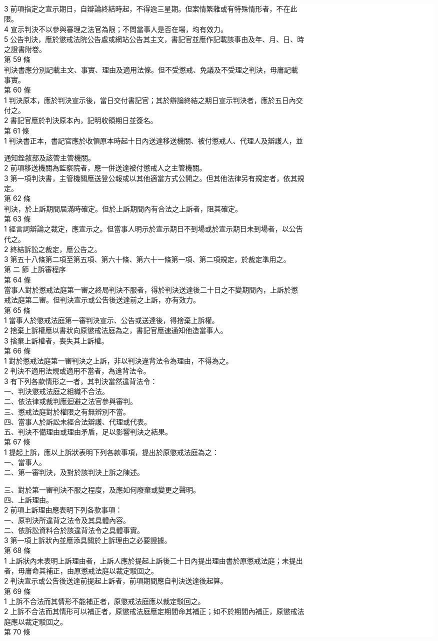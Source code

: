 3 前項指定之宣示期日，自辯論終結時起，不得逾三星期。但案情繁雜或有特殊情形者，不在此  
限。  
4 宣示判決不以參與審理之法官為限；不問當事人是否在場，均有效力。  
5 公告判決，應於懲戒法院公告處或網站公告其主文，書記官並應作記載該事由及年、月、日、時  
之證書附卷。  
第 59 條  
判決書應分別記載主文、事實、理由及適用法條。但不受懲戒、免議及不受理之判決，毋庸記載  
事實。  
第 60 條  
1 判決原本，應於判決宣示後，當日交付書記官；其於辯論終結之期日宣示判決者，應於五日內交  
付之。  
2 書記官應於判決原本內，記明收領期日並簽名。  
第 61 條  
1 判決書正本，書記官應於收領原本時起十日內送達移送機關、被付懲戒人、代理人及辯護人，並  


通知銓敘部及該管主管機關。  
2 前項移送機關為監察院者，應一併送達被付懲戒人之主管機關。  
3 第一項判決書，主管機關應送登公報或以其他適當方式公開之。但其他法律另有規定者，依其規  
定。  
第 62 條  
判決，於上訴期間屆滿時確定。但於上訴期間內有合法之上訴者，阻其確定。  
第 63 條  
1 經言詞辯論之裁定，應宣示之。但當事人明示於宣示期日不到場或於宣示期日未到場者，以公告  
代之。  
2 終結訴訟之裁定，應公告之。  
3 第五十八條第二項至第五項、第六十條、第六十一條第一項、第二項規定，於裁定準用之。  
第 二 節 上訴審程序  
第 64 條  
當事人對於懲戒法庭第一審之終局判決不服者，得於判決送達後二十日之不變期間內，上訴於懲  
戒法庭第二審。但判決宣示或公告後送達前之上訴，亦有效力。  
第 65 條  
1 當事人於懲戒法庭第一審判決宣示、公告或送達後，得捨棄上訴權。  
2 捨棄上訴權應以書狀向原懲戒法庭為之，書記官應速通知他造當事人。  
3 捨棄上訴權者，喪失其上訴權。  
第 66 條  
1 對於懲戒法庭第一審判決之上訴，非以判決違背法令為理由，不得為之。  
2 判決不適用法規或適用不當者，為違背法令。  
3 有下列各款情形之一者，其判決當然違背法令：  
一、判決懲戒法庭之組織不合法。  
二、依法律或裁判應迴避之法官參與審判。  
三、懲戒法庭對於權限之有無辨別不當。  
四、當事人於訴訟未經合法辯護、代理或代表。  
五、判決不備理由或理由矛盾，足以影響判決之結果。  
第 67 條  
1 提起上訴，應以上訴狀表明下列各款事項，提出於原懲戒法庭為之：  
一、當事人。  
二、第一審判決，及對於該判決上訴之陳述。  


三、對於第一審判決不服之程度，及應如何廢棄或變更之聲明。  
四、上訴理由。  
2 前項上訴理由應表明下列各款事項：  
一、原判決所違背之法令及其具體內容。  
二、依訴訟資料合於該違背法令之具體事實。  
3 第一項上訴狀內並應添具關於上訴理由之必要證據。  
第 68 條  
1 上訴狀內未表明上訴理由者，上訴人應於提起上訴後二十日內提出理由書於原懲戒法庭；未提出  
者，毋庸命其補正，由原懲戒法庭以裁定駁回之。  
2 判決宣示或公告後送達前提起上訴者，前項期間應自判決送達後起算。  
第 69 條  
1 上訴不合法而其情形不能補正者，原懲戒法庭應以裁定駁回之。  
2 上訴不合法而其情形可以補正者，原懲戒法庭應定期間命其補正；如不於期間內補正，原懲戒法  
庭應以裁定駁回之。  
第 70 條  
